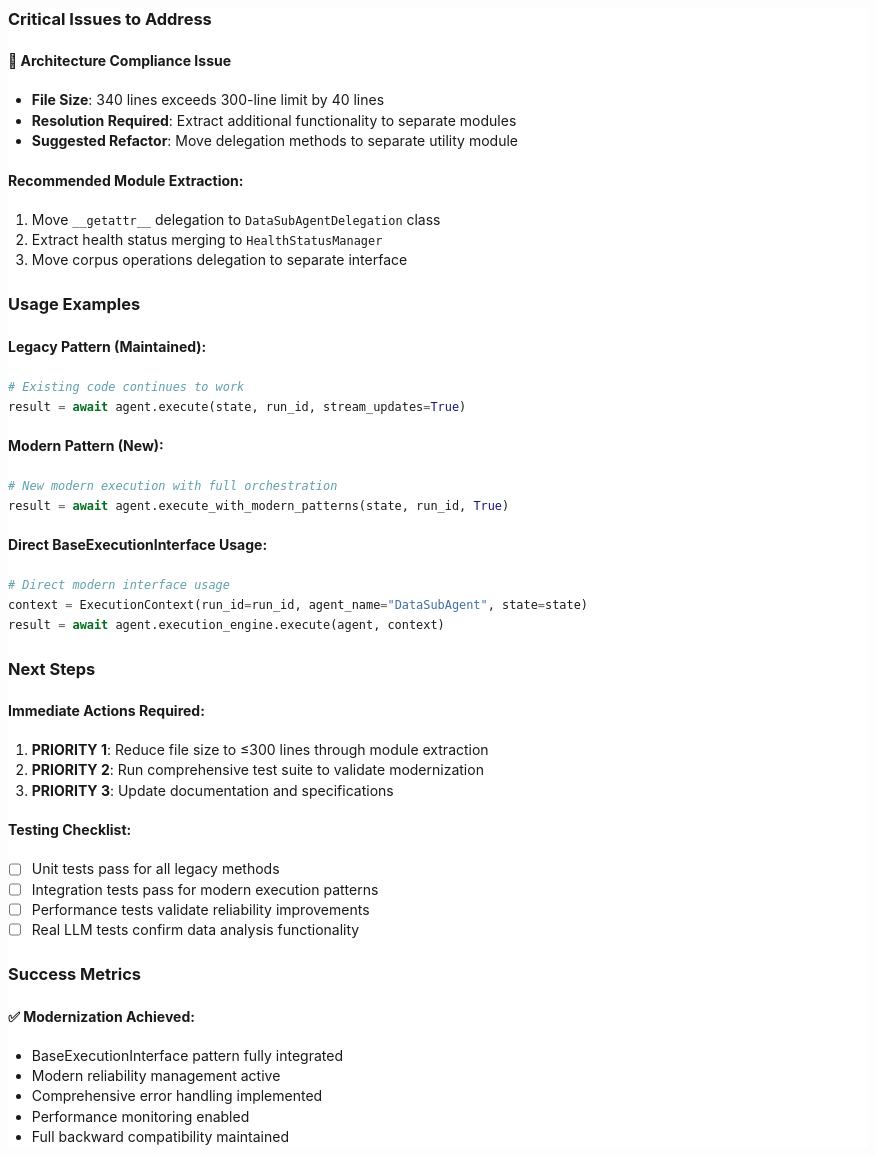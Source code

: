 ### Critical Issues to Address

#### 🔴 Architecture Compliance Issue
- **File Size**: 340 lines exceeds 300-line limit by 40 lines
- **Resolution Required**: Extract additional functionality to separate modules
- **Suggested Refactor**: Move delegation methods to separate utility module

#### Recommended Module Extraction:
1. Move `__getattr__` delegation to `DataSubAgentDelegation` class
2. Extract health status merging to `HealthStatusManager` 
3. Move corpus operations delegation to separate interface

### Usage Examples

#### Legacy Pattern (Maintained):
```python
# Existing code continues to work
result = await agent.execute(state, run_id, stream_updates=True)
```

#### Modern Pattern (New):
```python
# New modern execution with full orchestration
result = await agent.execute_with_modern_patterns(state, run_id, True)
```

#### Direct BaseExecutionInterface Usage:
```python
# Direct modern interface usage
context = ExecutionContext(run_id=run_id, agent_name="DataSubAgent", state=state)
result = await agent.execution_engine.execute(agent, context)
```

### Next Steps

#### Immediate Actions Required:
1. **PRIORITY 1**: Reduce file size to ≤300 lines through module extraction
2. **PRIORITY 2**: Run comprehensive test suite to validate modernization
3. **PRIORITY 3**: Update documentation and specifications

#### Testing Checklist:
- [ ] Unit tests pass for all legacy methods  
- [ ] Integration tests pass for modern execution patterns
- [ ] Performance tests validate reliability improvements
- [ ] Real LLM tests confirm data analysis functionality

### Success Metrics

#### ✅ Modernization Achieved:
- BaseExecutionInterface pattern fully integrated
- Modern reliability management active
- Comprehensive error handling implemented  
- Performance monitoring enabled
- Full backward compatibility maintained
